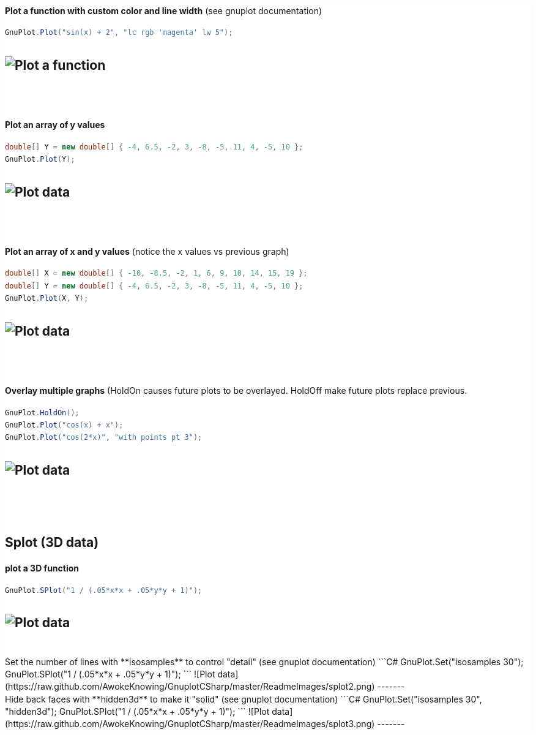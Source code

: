 **Plot a function with custom color and line width** (see gnuplot documentation)
```C#
GnuPlot.Plot("sin(x) + 2", "lc rgb 'magenta' lw 5");
```
![Plot a function](https://raw.github.com/AwokeKnowing/GnuplotCSharp/master/ReadmeImages/plotf2.png)
-------
<br><br>

**Plot an array of y values**
```C#
double[] Y = new double[] { -4, 6.5, -2, 3, -8, -5, 11, 4, -5, 10 };
GnuPlot.Plot(Y);
```
![Plot data](https://raw.github.com/AwokeKnowing/GnuplotCSharp/master/ReadmeImages/plotY.png)
-------
<br><br>

**Plot an array of x and y values**  (notice the x values vs previous graph)
```C#
double[] X = new double[] { -10, -8.5, -2, 1, 6, 9, 10, 14, 15, 19 };
double[] Y = new double[] { -4, 6.5, -2, 3, -8, -5, 11, 4, -5, 10 };
GnuPlot.Plot(X, Y);
```
![Plot data](https://raw.github.com/AwokeKnowing/GnuplotCSharp/master/ReadmeImages/plotXY.png)
-------
<br><br>

**Overlay multiple graphs**  (HoldOn causes future plots to be overlayed. HoldOff make future plots replace previous.
```C#
GnuPlot.HoldOn();
GnuPlot.Plot("cos(x) + x");
GnuPlot.Plot("cos(2*x)", "with points pt 3");
```
![Plot data](https://raw.github.com/AwokeKnowing/GnuplotCSharp/master/ReadmeImages/plotOverlay.png)
-------
<br><br>

Splot  (3D data)
--------

**plot a 3D function**
```C#
GnuPlot.SPlot("1 / (.05*x*x + .05*y*y + 1)");
```
![Plot data](https://raw.github.com/AwokeKnowing/GnuplotCSharp/master/ReadmeImages/splot1.png)
-------
<br>
Set the number of lines with **isosamples** to control "detail" (see gnuplot documentation)
```C#
GnuPlot.Set("isosamples 30");
GnuPlot.SPlot("1 / (.05*x*x + .05*y*y + 1)");
```
![Plot data](https://raw.github.com/AwokeKnowing/GnuplotCSharp/master/ReadmeImages/splot2.png)
-------
<br>
Hide back faces with **hidden3d** to make it "solid" (see gnuplot documentation)
```C#
GnuPlot.Set("isosamples 30", "hidden3d");
GnuPlot.SPlot("1 / (.05*x*x + .05*y*y + 1)");
```
![Plot data](https://raw.github.com/AwokeKnowing/GnuplotCSharp/master/ReadmeImages/splot3.png)
-------
